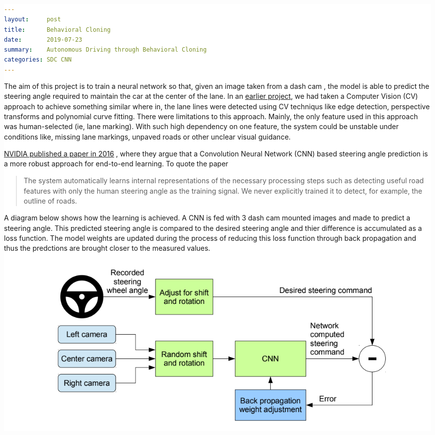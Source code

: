 ```yaml
---
layout:     post
title:      Behavioral Cloning
date:       2019-07-23
summary:    Autonomous Driving through Behavioral Cloning
categories: SDC CNN 
---
```


The aim of this project is to train a neural network so that, given an image taken from a dash cam , 
the model is able to predict the steering angle required to maintain the car at the center of the lane. 
In an [earlier project](https://github.com/srikanthadya/CarND-Behavioral-Cloning-P3), we had taken a Computer Vision (CV) approach to achieve something similar where in,
the lane lines were detected using CV techniqus like edge detection, perspective transforms and polynomial curve fitting. 
There were limitations to this approach. Mainly, the only feature used in this approach was human-selected (ie, lane marking). 
With such high dependency on one feature, the system could be unstable under conditions like, missing lane markings, unpaved roads or other
unclear visual guidance. 

[NVIDIA published a paper in 2016](https://images.nvidia.com/content/tegra/automotive/images/2016/solutions/pdf/end-to-end-dl-using-px.pdf) ,
where they argue that a Convolution Neural Network (CNN) based steering angle prediction is a more robust approach for end-to-end 
learning. To quote the paper 

> The system automatically learns internal representations of the necessary processing steps such as detecting useful road features with only the human steering angle
as the training signal. We never explicitly trained it to detect, for example, the outline of roads.

A diagram below shows how the learning is achieved. A CNN is fed with 3 dash cam mounted images and made to predict a steering angle. 
This predicted steering angle is compared to the desired steering angle and thier difference is accumulated as a loss function.
The model weights are updated during the process of reducing this loss function through back propagation and thus the predctions are brought closer to 
the measured values. 

<center><img src="/images/framework.png" width="700" /></center>
